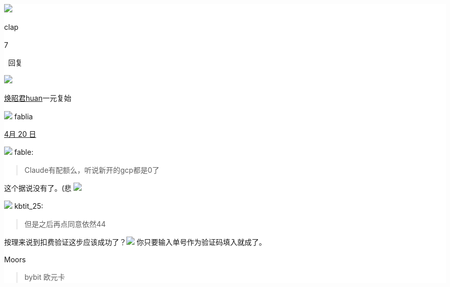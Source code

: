 ![](https://linux.do/images/emoji/twemoji/clap.png?v=14)

clap

7

​ ​ 回复

[![](https://linux.do/user_avatar/linux.do/huan/96/293194_2.png)
](/u/huan)

[焕昭君](/u/huan)[huan](/u/huan)一元复始

 ![](https://linux.do/user_avatar/linux.do/fable/48/489531_2.png)
 fablia

[4月 20 日](/t/topic/559751/105?u=niyan2025 "发布日期")

![](https://linux.do/user_avatar/linux.do/fable/48/489531_2.png)
 fable:

> Claude有配额么，听说新开的gcp都是0了

这个据说没有了。(悲 ![](https://linux.do/uploads/default/original/3X/2/e/2e09f3a3c7b27eacbabe9e9614b06b88d5b06343.png?v=14)

![](https://linux.do/user_avatar/linux.do/kbtit_25/48/498354_2.png)
 kbtit\_25:

> 但是之后再点同意依然44

按理来说到扣费验证这步应该成功了？![](https://linux.do/images/emoji/twemoji/thinking.png?v=14)
你只要输入单号作为验证码填入就成了。

Moors

> bybit 欧元卡

